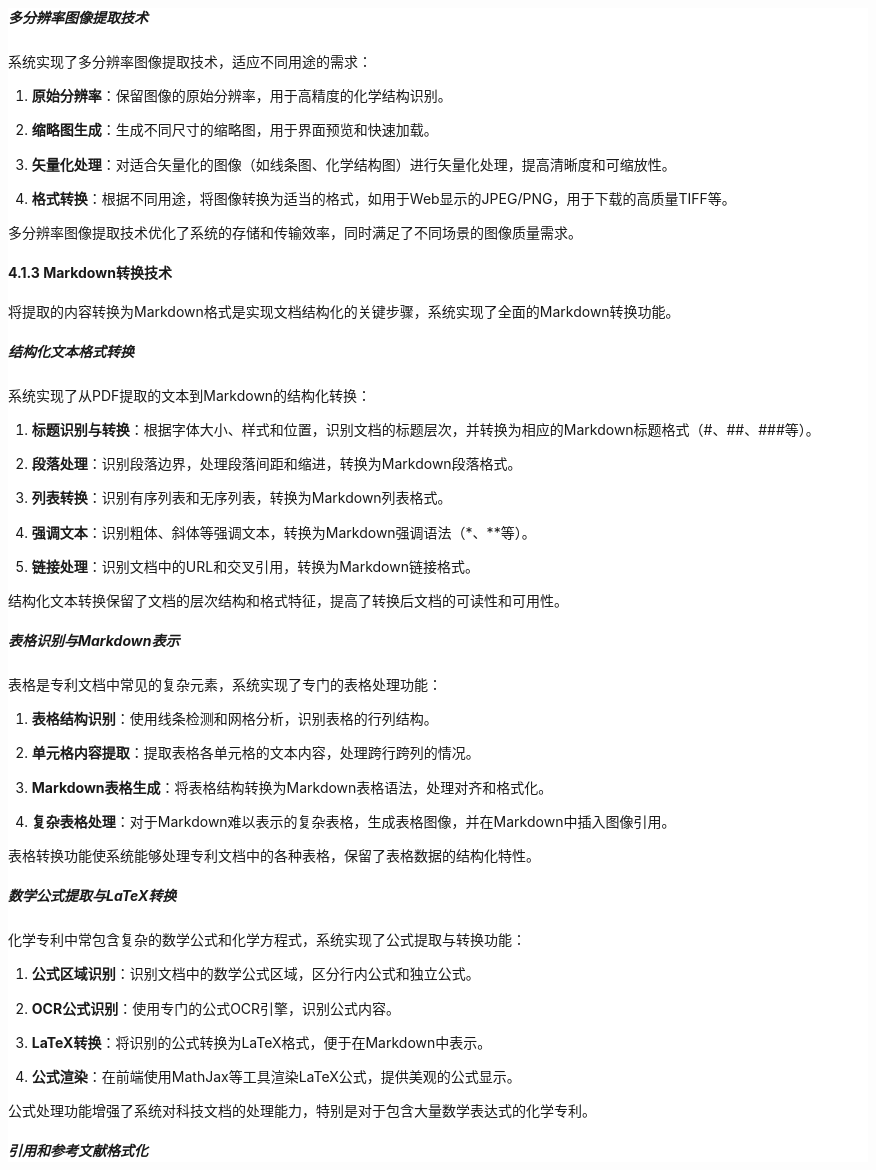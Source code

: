 ##### 多分辨率图像提取技术

系统实现了多分辨率图像提取技术，适应不同用途的需求：

1. **原始分辨率**：保留图像的原始分辨率，用于高精度的化学结构识别。

2. **缩略图生成**：生成不同尺寸的缩略图，用于界面预览和快速加载。

3. **矢量化处理**：对适合矢量化的图像（如线条图、化学结构图）进行矢量化处理，提高清晰度和可缩放性。

4. **格式转换**：根据不同用途，将图像转换为适当的格式，如用于Web显示的JPEG/PNG，用于下载的高质量TIFF等。

多分辨率图像提取技术优化了系统的存储和传输效率，同时满足了不同场景的图像质量需求。

#### 4.1.3 Markdown转换技术

将提取的内容转换为Markdown格式是实现文档结构化的关键步骤，系统实现了全面的Markdown转换功能。

##### 结构化文本格式转换

系统实现了从PDF提取的文本到Markdown的结构化转换：

1. **标题识别与转换**：根据字体大小、样式和位置，识别文档的标题层次，并转换为相应的Markdown标题格式（#、##、###等）。

2. **段落处理**：识别段落边界，处理段落间距和缩进，转换为Markdown段落格式。

3. **列表转换**：识别有序列表和无序列表，转换为Markdown列表格式。

4. **强调文本**：识别粗体、斜体等强调文本，转换为Markdown强调语法（*、**等）。

5. **链接处理**：识别文档中的URL和交叉引用，转换为Markdown链接格式。

结构化文本转换保留了文档的层次结构和格式特征，提高了转换后文档的可读性和可用性。

##### 表格识别与Markdown表示

表格是专利文档中常见的复杂元素，系统实现了专门的表格处理功能：

1. **表格结构识别**：使用线条检测和网格分析，识别表格的行列结构。

2. **单元格内容提取**：提取表格各单元格的文本内容，处理跨行跨列的情况。

3. **Markdown表格生成**：将表格结构转换为Markdown表格语法，处理对齐和格式化。

4. **复杂表格处理**：对于Markdown难以表示的复杂表格，生成表格图像，并在Markdown中插入图像引用。

表格转换功能使系统能够处理专利文档中的各种表格，保留了表格数据的结构化特性。

##### 数学公式提取与LaTeX转换

化学专利中常包含复杂的数学公式和化学方程式，系统实现了公式提取与转换功能：

1. **公式区域识别**：识别文档中的数学公式区域，区分行内公式和独立公式。

2. **OCR公式识别**：使用专门的公式OCR引擎，识别公式内容。

3. **LaTeX转换**：将识别的公式转换为LaTeX格式，便于在Markdown中表示。

4. **公式渲染**：在前端使用MathJax等工具渲染LaTeX公式，提供美观的公式显示。

公式处理功能增强了系统对科技文档的处理能力，特别是对于包含大量数学表达式的化学专利。

##### 引用和参考文献格式化
